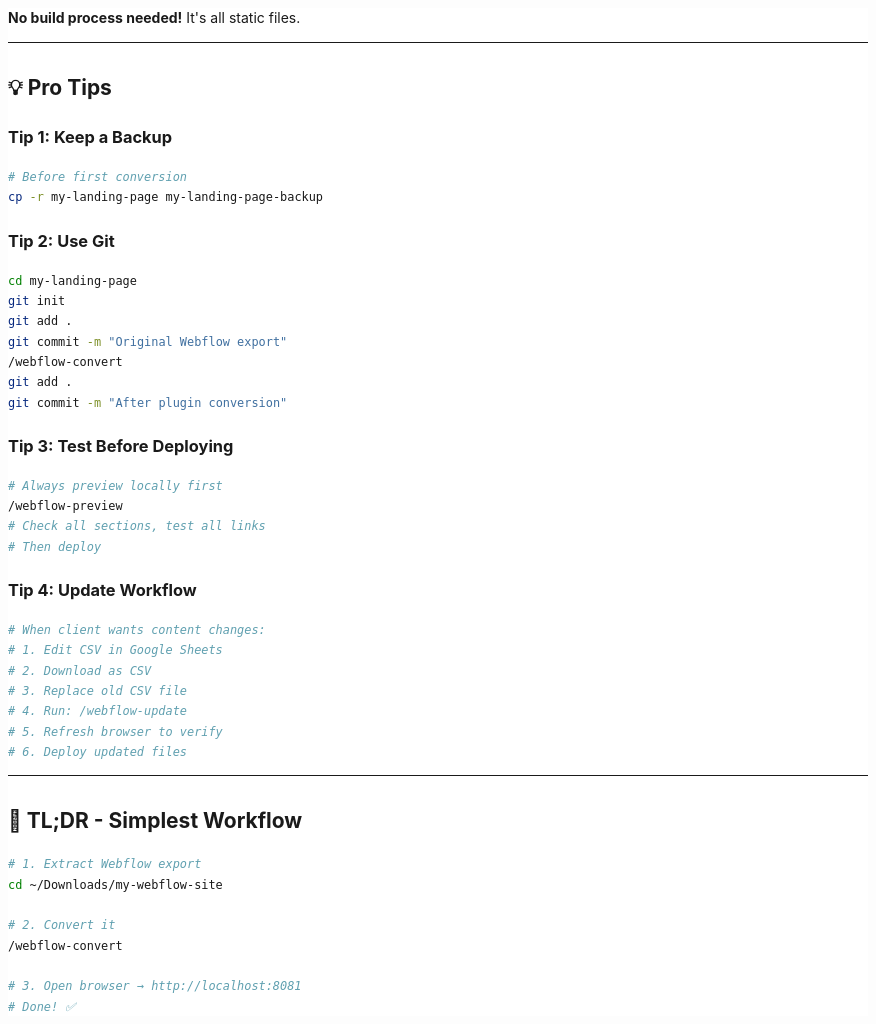 **No build process needed!** It's all static files.

---

## 💡 Pro Tips

### Tip 1: Keep a Backup
```bash
# Before first conversion
cp -r my-landing-page my-landing-page-backup
```

### Tip 2: Use Git
```bash
cd my-landing-page
git init
git add .
git commit -m "Original Webflow export"
/webflow-convert
git add .
git commit -m "After plugin conversion"
```

### Tip 3: Test Before Deploying
```bash
# Always preview locally first
/webflow-preview
# Check all sections, test all links
# Then deploy
```

### Tip 4: Update Workflow
```bash
# When client wants content changes:
# 1. Edit CSV in Google Sheets
# 2. Download as CSV
# 3. Replace old CSV file
# 4. Run: /webflow-update
# 5. Refresh browser to verify
# 6. Deploy updated files
```

---

## 🎯 TL;DR - Simplest Workflow

```bash
# 1. Extract Webflow export
cd ~/Downloads/my-webflow-site

# 2. Convert it
/webflow-convert

# 3. Open browser → http://localhost:8081
# Done! ✅
```
